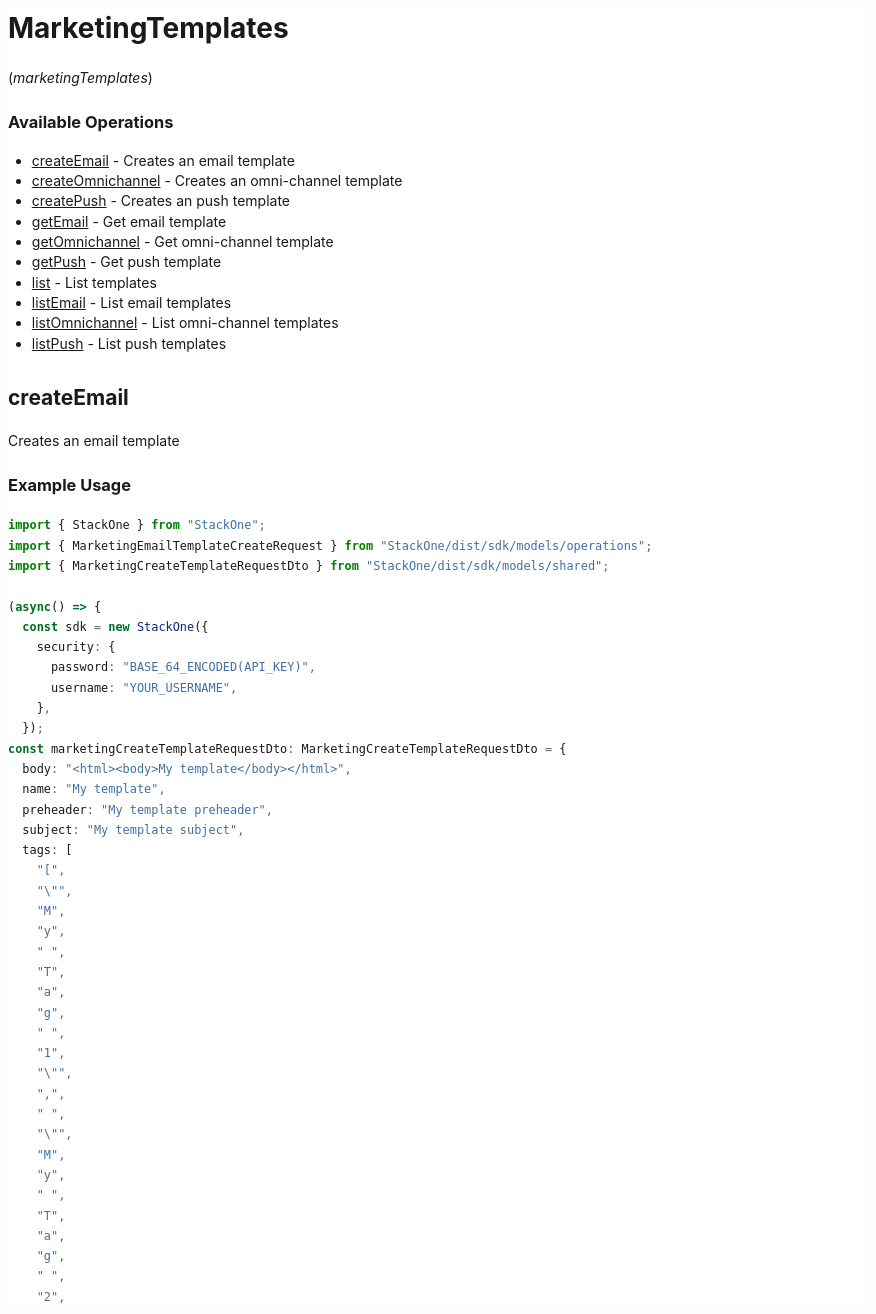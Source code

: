 # MarketingTemplates
(*marketingTemplates*)

### Available Operations

* [createEmail](#createemail) - Creates an email template
* [createOmnichannel](#createomnichannel) - Creates an omni-channel template
* [createPush](#createpush) - Creates an push template
* [getEmail](#getemail) - Get email template
* [getOmnichannel](#getomnichannel) - Get omni-channel template
* [getPush](#getpush) - Get push template
* [list](#list) - List templates
* [listEmail](#listemail) - List email templates
* [listOmnichannel](#listomnichannel) - List omni-channel templates
* [listPush](#listpush) - List push templates

## createEmail

Creates an email template

### Example Usage

```typescript
import { StackOne } from "StackOne";
import { MarketingEmailTemplateCreateRequest } from "StackOne/dist/sdk/models/operations";
import { MarketingCreateTemplateRequestDto } from "StackOne/dist/sdk/models/shared";

(async() => {
  const sdk = new StackOne({
    security: {
      password: "BASE_64_ENCODED(API_KEY)",
      username: "YOUR_USERNAME",
    },
  });
const marketingCreateTemplateRequestDto: MarketingCreateTemplateRequestDto = {
  body: "<html><body>My template</body></html>",
  name: "My template",
  preheader: "My template preheader",
  subject: "My template subject",
  tags: [
    "[",
    "\"",
    "M",
    "y",
    " ",
    "T",
    "a",
    "g",
    " ",
    "1",
    "\"",
    ",",
    " ",
    "\"",
    "M",
    "y",
    " ",
    "T",
    "a",
    "g",
    " ",
    "2",
```
